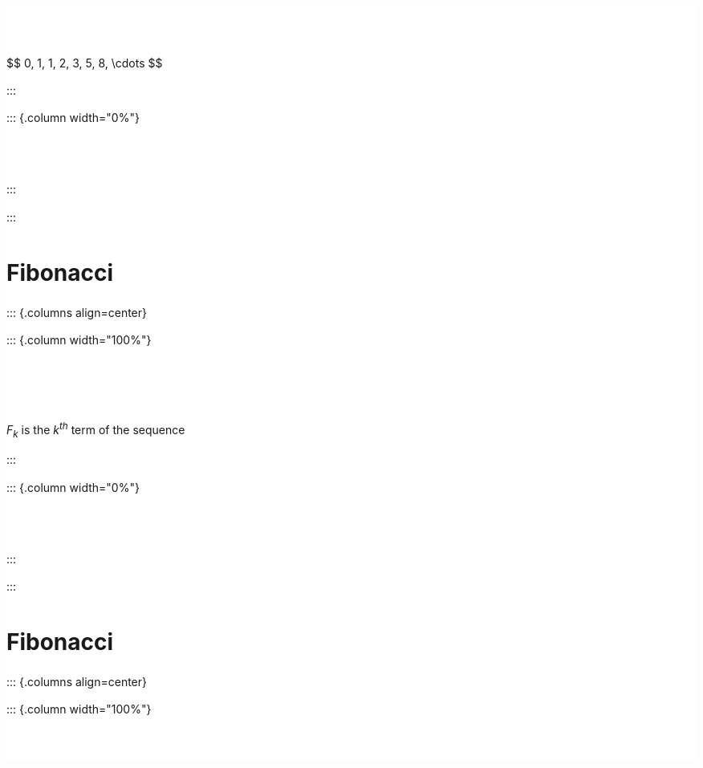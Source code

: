 <br>

<br>

<br>
$$
0, 1, 1, 2, 3, 5, 8, \cdots
$$


:::

::: {.column width="0%"}

<br>

<br>

:::

:::



# Fibonacci

::: {.columns align=center}

::: {.column width="100%"}

<br>

<br>

<br>

$F_k$ is the $k^{th}$ term of the sequence

:::

::: {.column width="0%"}

<br>

<br>

:::

:::



# Fibonacci

::: {.columns align=center}

::: {.column width="100%"}

<br>

<br>
